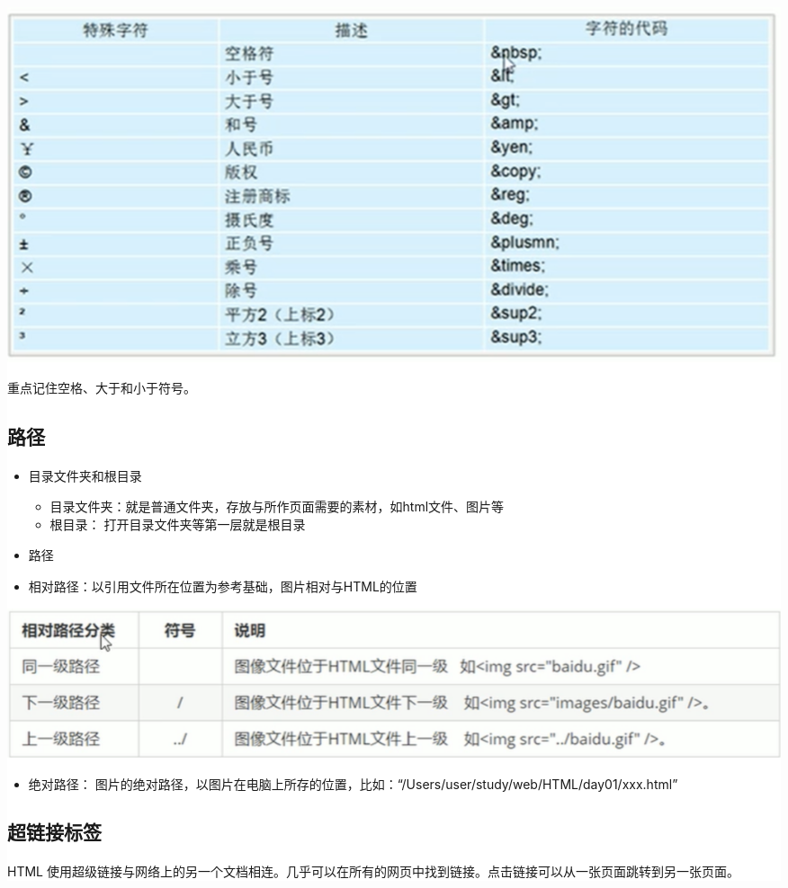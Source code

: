 ![](_v_images/20201207104209501_1455581922.png)


重点记住空格、大于和小于符号。


## 路径


- 目录文件夹和根目录
   - 目录文件夹：就是普通文件夹，存放与所作页面需要的素材，如html文件、图片等  
   - 根目录： 打开目录文件夹等第一层就是根目录

- 路径
 - 相对路径：以引用文件所在位置为参考基础，图片相对与HTML的位置
 
 ![](_v_images/20201207104557853_1979140077.png)

 
 - 绝对路径： 图片的绝对路径，以图片在电脑上所存的位置，比如：“/Users/user/study/web/HTML/day01/xxx.html”  


## 超链接标签

HTML 使用超级链接与网络上的另一个文档相连。几乎可以在所有的网页中找到链接。点击链接可以从一张页面跳转到另一张页面。
